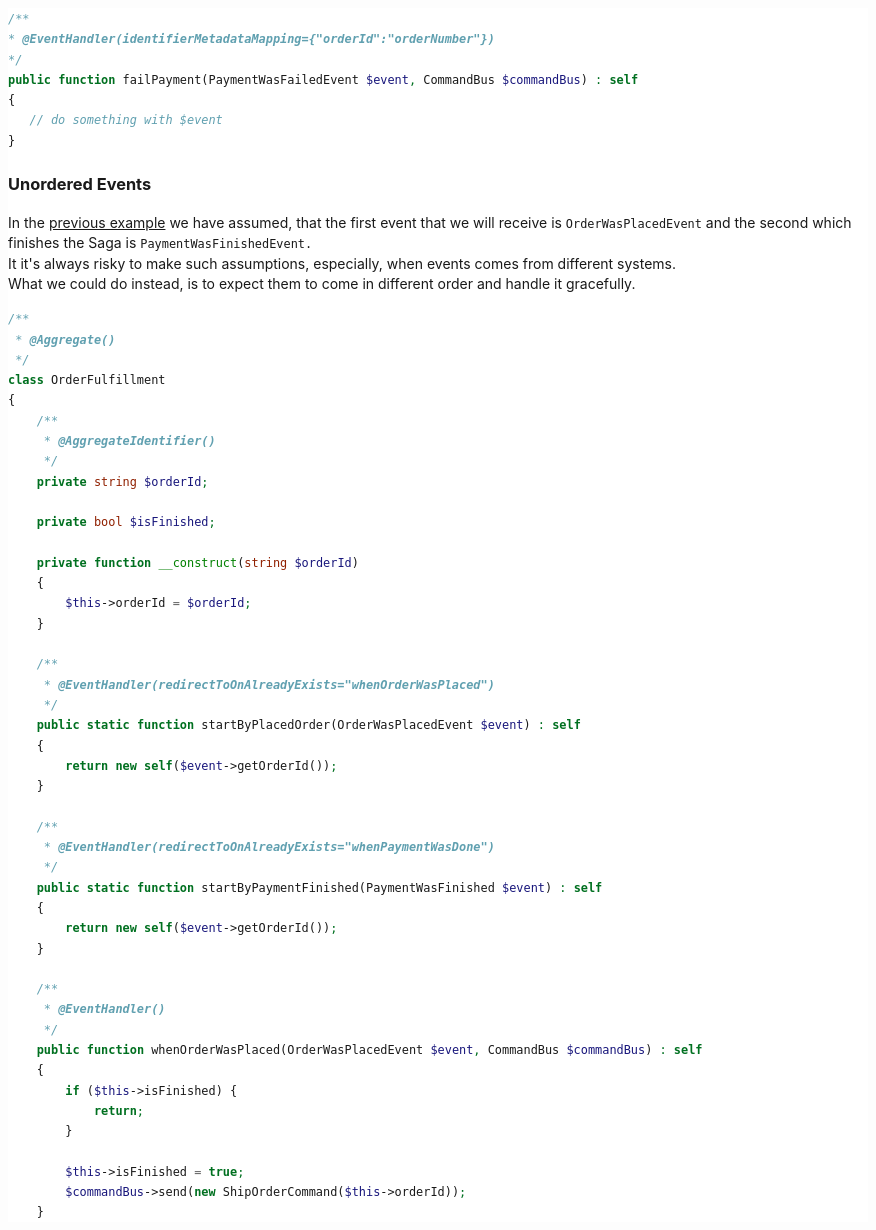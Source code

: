 ```php
/**
* @EventHandler(identifierMetadataMapping={"orderId":"orderNumber"})
*/
public function failPayment(PaymentWasFailedEvent $event, CommandBus $commandBus) : self 
{
   // do something with $event
}
```

### Unordered Events

In the [previous example](saga.md#handling-saga) we have assumed, that the first event that we will receive is `OrderWasPlacedEvent` and the second which finishes the Saga is `PaymentWasFinishedEvent.`   
It it's always risky to make such assumptions, especially, when events comes from different systems.  
What we could do instead, is to expect them to come in different order and handle it gracefully.

```php
/**
 * @Aggregate()
 */
class OrderFulfillment
{
    /**
     * @AggregateIdentifier()
     */
    private string $orderId;

    private bool $isFinished;

    private function __construct(string $orderId)
    {
        $this->orderId = $orderId;
    }

    /**
     * @EventHandler(redirectToOnAlreadyExists="whenOrderWasPlaced")
     */
    public static function startByPlacedOrder(OrderWasPlacedEvent $event) : self
    {
        return new self($event->getOrderId());
    }

    /**
     * @EventHandler(redirectToOnAlreadyExists="whenPaymentWasDone")
     */
    public static function startByPaymentFinished(PaymentWasFinished $event) : self 
    {
        return new self($event->getOrderId());
    }

    /**
     * @EventHandler()
     */
    public function whenOrderWasPlaced(OrderWasPlacedEvent $event, CommandBus $commandBus) : self
    {
        if ($this->isFinished) {
            return;
        }

        $this->isFinished = true;
        $commandBus->send(new ShipOrderCommand($this->orderId));
    }
```